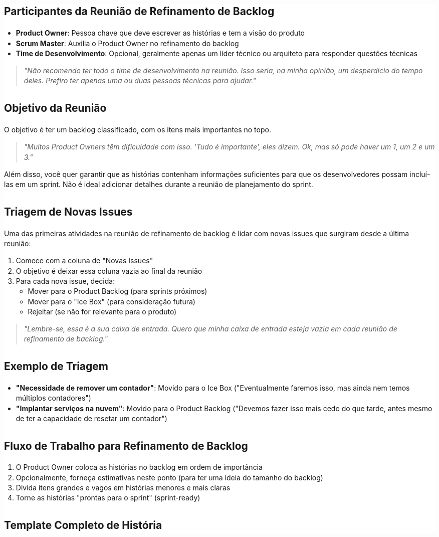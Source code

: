 ## Participantes da Reunião de Refinamento de Backlog

- **Product Owner**: Pessoa chave que deve escrever as histórias e tem a visão do produto
- **Scrum Master**: Auxilia o Product Owner no refinamento do backlog
- **Time de Desenvolvimento**: Opcional, geralmente apenas um líder técnico ou arquiteto para responder questões técnicas

> *"Não recomendo ter todo o time de desenvolvimento na reunião. Isso seria, na minha opinião, um desperdício do tempo deles. Prefiro ter apenas uma ou duas pessoas técnicas para ajudar."*

## Objetivo da Reunião

O objetivo é ter um backlog classificado, com os itens mais importantes no topo.

> *"Muitos Product Owners têm dificuldade com isso. 'Tudo é importante', eles dizem. Ok, mas só pode haver um 1, um 2 e um 3."*

Além disso, você quer garantir que as histórias contenham informações suficientes para que os desenvolvedores possam incluí-las em um sprint. Não é ideal adicionar detalhes durante a reunião de planejamento do sprint.

## Triagem de Novas Issues

Uma das primeiras atividades na reunião de refinamento de backlog é lidar com novas issues que surgiram desde a última reunião:

1.  Comece com a coluna de "Novas Issues"
2.  O objetivo é deixar essa coluna vazia ao final da reunião
3.  Para cada nova issue, decida:
    - Mover para o Product Backlog (para sprints próximos)
    - Mover para o "Ice Box" (para consideração futura)
    - Rejeitar (se não for relevante para o produto)

> *"Lembre-se, essa é a sua caixa de entrada. Quero que minha caixa de entrada esteja vazia em cada reunião de refinamento de backlog."*

## Exemplo de Triagem

- **"Necessidade de remover um contador"**: Movido para o Ice Box ("Eventualmente faremos isso, mas ainda nem temos múltiplos contadores")
- **"Implantar serviços na nuvem"**: Movido para o Product Backlog ("Devemos fazer isso mais cedo do que tarde, antes mesmo de ter a capacidade de resetar um contador")

## Fluxo de Trabalho para Refinamento de Backlog

1.  O Product Owner coloca as histórias no backlog em ordem de importância
2.  Opcionalmente, forneça estimativas neste ponto (para ter uma ideia do tamanho do backlog)
3.  Divida itens grandes e vagos em histórias menores e mais claras
4.  Torne as histórias "prontas para o sprint" (sprint-ready)

## Template Completo de História
